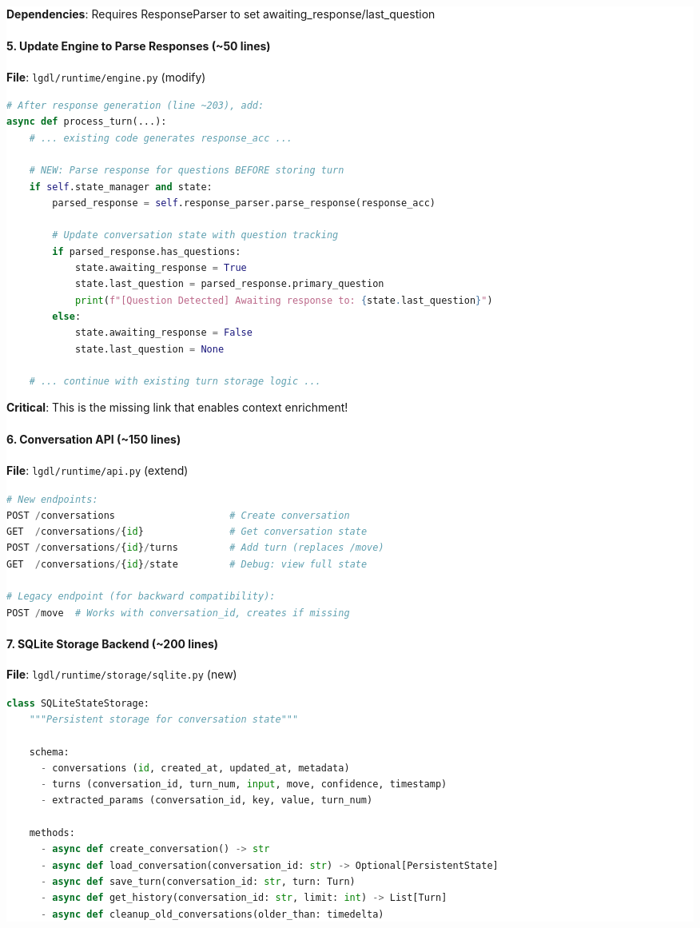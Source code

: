 **Dependencies**: Requires ResponseParser to set awaiting_response/last_question

#### 5. Update Engine to Parse Responses (~50 lines)
**File**: `lgdl/runtime/engine.py` (modify)

```python
# After response generation (line ~203), add:
async def process_turn(...):
    # ... existing code generates response_acc ...

    # NEW: Parse response for questions BEFORE storing turn
    if self.state_manager and state:
        parsed_response = self.response_parser.parse_response(response_acc)

        # Update conversation state with question tracking
        if parsed_response.has_questions:
            state.awaiting_response = True
            state.last_question = parsed_response.primary_question
            print(f"[Question Detected] Awaiting response to: {state.last_question}")
        else:
            state.awaiting_response = False
            state.last_question = None

    # ... continue with existing turn storage logic ...
```

**Critical**: This is the missing link that enables context enrichment!

#### 6. Conversation API (~150 lines)
**File**: `lgdl/runtime/api.py` (extend)

```python
# New endpoints:
POST /conversations                    # Create conversation
GET  /conversations/{id}               # Get conversation state
POST /conversations/{id}/turns         # Add turn (replaces /move)
GET  /conversations/{id}/state         # Debug: view full state

# Legacy endpoint (for backward compatibility):
POST /move  # Works with conversation_id, creates if missing
```

#### 7. SQLite Storage Backend (~200 lines)
**File**: `lgdl/runtime/storage/sqlite.py` (new)

```python
class SQLiteStateStorage:
    """Persistent storage for conversation state"""

    schema:
      - conversations (id, created_at, updated_at, metadata)
      - turns (conversation_id, turn_num, input, move, confidence, timestamp)
      - extracted_params (conversation_id, key, value, turn_num)

    methods:
      - async def create_conversation() -> str
      - async def load_conversation(conversation_id: str) -> Optional[PersistentState]
      - async def save_turn(conversation_id: str, turn: Turn)
      - async def get_history(conversation_id: str, limit: int) -> List[Turn]
      - async def cleanup_old_conversations(older_than: timedelta)
```
